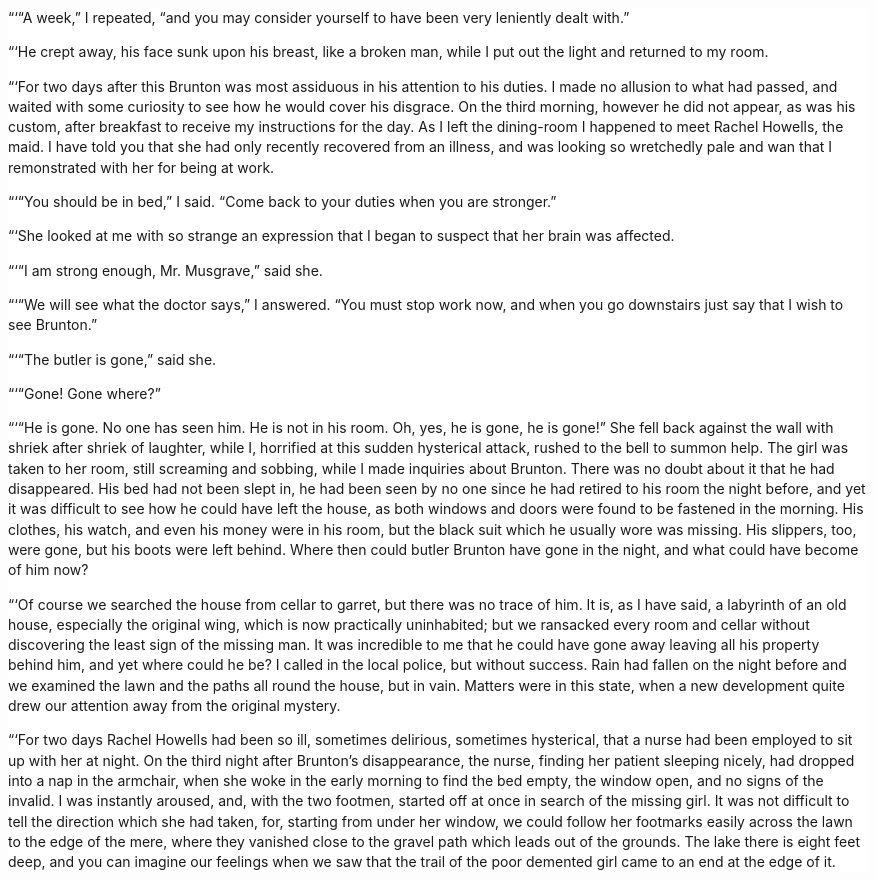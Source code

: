 “‘“A week,” I repeated, “and you may consider yourself to have been very leniently dealt with.”

“‘He crept away, his face sunk upon his breast, like a broken man, while I put out the light and returned to my room.

“‘For two days after this Brunton was most assiduous in his attention to his duties. I made no allusion to what had passed, and waited with some curiosity to see how he would cover his disgrace. On the third morning, however he did not appear, as was his custom, after breakfast to receive my instructions for the day. As I left the dining-room I happened to meet Rachel Howells, the maid. I have told you that she had only recently recovered from an illness, and was looking so wretchedly pale and wan that I remonstrated with her for being at work.

“‘“You should be in bed,” I said. “Come back to your duties when you are stronger.”

“‘She looked at me with so strange an expression that I began to suspect that her brain was affected.

“‘“I am strong enough, Mr. Musgrave,” said she.

“‘“We will see what the doctor says,” I answered. “You must stop work now, and when you go downstairs just say that I wish to see Brunton.”

“‘“The butler is gone,” said she.

“‘“Gone! Gone where?”

“‘“He is gone. No one has seen him. He is not in his room. Oh, yes, he is gone, he is gone!” She fell back against the wall with shriek after shriek of laughter, while I, horrified at this sudden hysterical attack, rushed to the bell to summon help. The girl was taken to her room, still screaming and sobbing, while I made inquiries about Brunton. There was no doubt about it that he had disappeared. His bed had not been slept in, he had been seen by no one since he had retired to his room the night before, and yet it was difficult to see how he could have left the house, as both windows and doors were found to be fastened in the morning. His clothes, his watch, and even his money were in his room, but the black suit which he usually wore was missing. His slippers, too, were gone, but his boots were left behind. Where then could butler Brunton have gone in the night, and what could have become of him now?

“‘Of course we searched the house from cellar to garret, but there was no trace of him. It is, as I have said, a labyrinth of an old house, especially the original wing, which is now practically uninhabited; but we ransacked every room and cellar without discovering the least sign of the missing man. It was incredible to me that he could have gone away leaving all his property behind him, and yet where could he be? I called in the local police, but without success. Rain had fallen on the night before and we examined the lawn and the paths all round the house, but in vain. Matters were in this state, when a new development quite drew our attention away from the original mystery.

“‘For two days Rachel Howells had been so ill, sometimes delirious, sometimes hysterical, that a nurse had been employed to sit up with her at night. On the third night after Brunton’s disappearance, the nurse, finding her patient sleeping nicely, had dropped into a nap in the armchair, when she woke in the early morning to find the bed empty, the window open, and no signs of the invalid. I was instantly aroused, and, with the two footmen, started off at once in search of the missing girl. It was not difficult to tell the direction which she had taken, for, starting from under her window, we could follow her footmarks easily across the lawn to the edge of the mere, where they vanished close to the gravel path which leads out of the grounds. The lake there is eight feet deep, and you can imagine our feelings when we saw that the trail of the poor demented girl came to an end at the edge of it.
